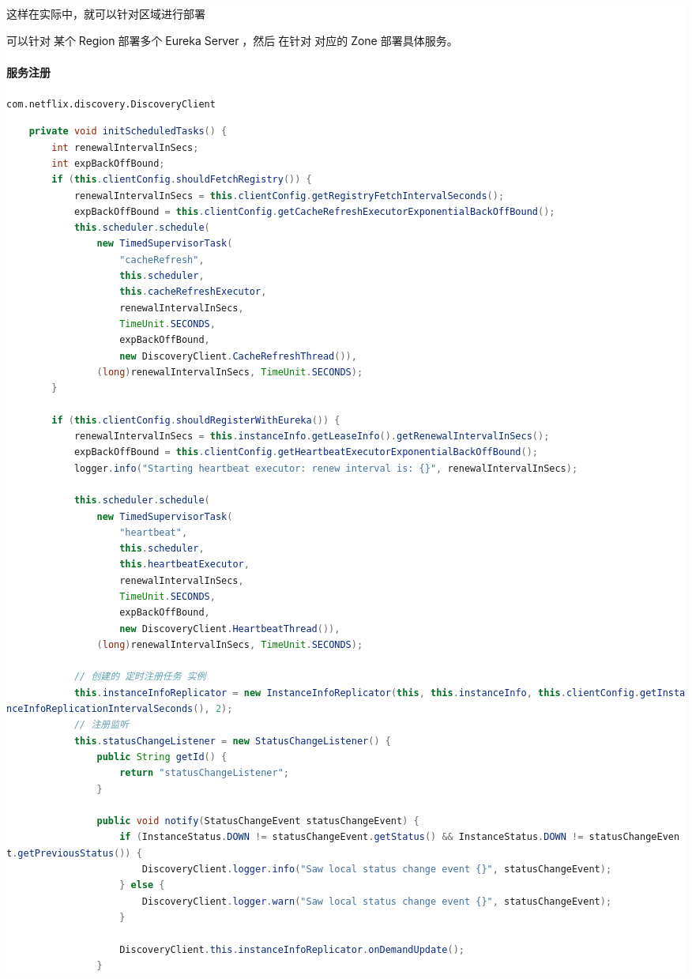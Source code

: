 这样在实际中，就可以针对区域进行部署

可以针对 某个 Region 部署多个 Eureka Server ，然后 在针对 对应的 Zone 部署具体服务。

#### 服务注册

`com.netflix.discovery.DiscoveryClient`

```java
    private void initScheduledTasks() {
        int renewalIntervalInSecs;
        int expBackOffBound;
        if (this.clientConfig.shouldFetchRegistry()) {
            renewalIntervalInSecs = this.clientConfig.getRegistryFetchIntervalSeconds();
            expBackOffBound = this.clientConfig.getCacheRefreshExecutorExponentialBackOffBound();
            this.scheduler.schedule(
                new TimedSupervisorTask(
                    "cacheRefresh", 
                    this.scheduler, 
                    this.cacheRefreshExecutor, 
                    renewalIntervalInSecs, 
                    TimeUnit.SECONDS, 
                    expBackOffBound, 
                    new DiscoveryClient.CacheRefreshThread()), 
                (long)renewalIntervalInSecs, TimeUnit.SECONDS);
        }

        if (this.clientConfig.shouldRegisterWithEureka()) {
            renewalIntervalInSecs = this.instanceInfo.getLeaseInfo().getRenewalIntervalInSecs();
            expBackOffBound = this.clientConfig.getHeartbeatExecutorExponentialBackOffBound();
            logger.info("Starting heartbeat executor: renew interval is: {}", renewalIntervalInSecs);
            
            this.scheduler.schedule(
                new TimedSupervisorTask(
                    "heartbeat", 
                    this.scheduler, 
                    this.heartbeatExecutor, 
                    renewalIntervalInSecs, 
                    TimeUnit.SECONDS, 
                    expBackOffBound, 
                    new DiscoveryClient.HeartbeatThread()), 
                (long)renewalIntervalInSecs, TimeUnit.SECONDS);
            
            // 创建的 定时注册任务 实例
            this.instanceInfoReplicator = new InstanceInfoReplicator(this, this.instanceInfo, this.clientConfig.getInstanceInfoReplicationIntervalSeconds(), 2);
            // 注册监听
            this.statusChangeListener = new StatusChangeListener() {
                public String getId() {
                    return "statusChangeListener";
                }

                public void notify(StatusChangeEvent statusChangeEvent) {
                    if (InstanceStatus.DOWN != statusChangeEvent.getStatus() && InstanceStatus.DOWN != statusChangeEvent.getPreviousStatus()) {
                        DiscoveryClient.logger.info("Saw local status change event {}", statusChangeEvent);
                    } else {
                        DiscoveryClient.logger.warn("Saw local status change event {}", statusChangeEvent);
                    }

                    DiscoveryClient.this.instanceInfoReplicator.onDemandUpdate();
                }
```